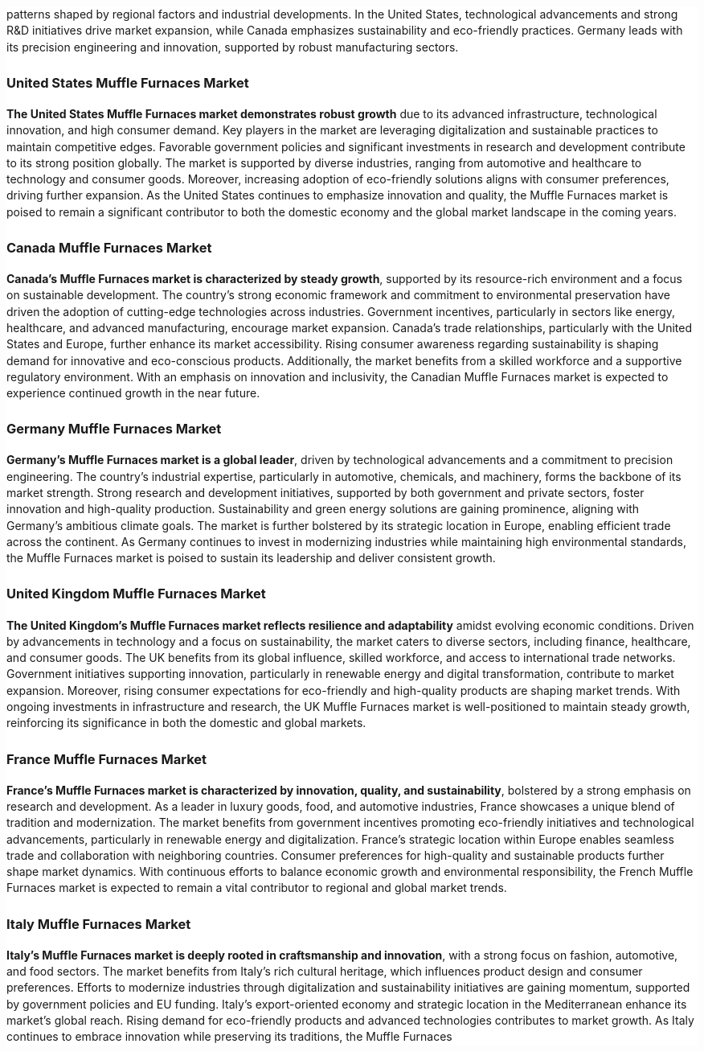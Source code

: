 patterns shaped by regional factors and industrial developments. In the United States, technological advancements and strong R&amp;D initiatives drive market expansion, while Canada emphasizes sustainability and eco-friendly practices. Germany leads with its precision engineering and innovation, supported by robust manufacturing sectors.</span></em></p></blockquote><h3><strong>United States Muffle Furnaces Market</strong></h3><p><strong>The United States Muffle Furnaces market demonstrates robust growth</strong> due to its advanced infrastructure, technological innovation, and high consumer demand. Key players in the market are leveraging digitalization and sustainable practices to maintain competitive edges. Favorable government policies and significant investments in research and development contribute to its strong position globally. The market is supported by diverse industries, ranging from automotive and healthcare to technology and consumer goods. Moreover, increasing adoption of eco-friendly solutions aligns with consumer preferences, driving further expansion. As the United States continues to emphasize innovation and quality, the Muffle Furnaces market is poised to remain a significant contributor to both the domestic economy and the global market landscape in the coming years.</p><h3><strong>Canada Muffle Furnaces Market</strong></h3><p><strong>Canada&rsquo;s Muffle Furnaces market is characterized by steady growth</strong>, supported by its resource-rich environment and a focus on sustainable development. The country&rsquo;s strong economic framework and commitment to environmental preservation have driven the adoption of cutting-edge technologies across industries. Government incentives, particularly in sectors like energy, healthcare, and advanced manufacturing, encourage market expansion. Canada&rsquo;s trade relationships, particularly with the United States and Europe, further enhance its market accessibility. Rising consumer awareness regarding sustainability is shaping demand for innovative and eco-conscious products. Additionally, the market benefits from a skilled workforce and a supportive regulatory environment. With an emphasis on innovation and inclusivity, the Canadian Muffle Furnaces market is expected to experience continued growth in the near future.</p><h3><strong>Germany Muffle Furnaces Market</strong></h3><p><strong>Germany&rsquo;s Muffle Furnaces market is a global leader</strong>, driven by technological advancements and a commitment to precision engineering. The country&rsquo;s industrial expertise, particularly in automotive, chemicals, and machinery, forms the backbone of its market strength. Strong research and development initiatives, supported by both government and private sectors, foster innovation and high-quality production. Sustainability and green energy solutions are gaining prominence, aligning with Germany&rsquo;s ambitious climate goals. The market is further bolstered by its strategic location in Europe, enabling efficient trade across the continent. As Germany continues to invest in modernizing industries while maintaining high environmental standards, the Muffle Furnaces market is poised to sustain its leadership and deliver consistent growth.</p><h3><strong>United Kingdom Muffle Furnaces Market</strong></h3><p><strong>The United Kingdom&rsquo;s Muffle Furnaces market reflects resilience and adaptability</strong> amidst evolving economic conditions. Driven by advancements in technology and a focus on sustainability, the market caters to diverse sectors, including finance, healthcare, and consumer goods. The UK benefits from its global influence, skilled workforce, and access to international trade networks. Government initiatives supporting innovation, particularly in renewable energy and digital transformation, contribute to market expansion. Moreover, rising consumer expectations for eco-friendly and high-quality products are shaping market trends. With ongoing investments in infrastructure and research, the UK Muffle Furnaces market is well-positioned to maintain steady growth, reinforcing its significance in both the domestic and global markets.</p><h3><strong>France Muffle Furnaces Market</strong></h3><p><strong>France&rsquo;s Muffle Furnaces market is characterized by innovation, quality, and sustainability</strong>, bolstered by a strong emphasis on research and development. As a leader in luxury goods, food, and automotive industries, France showcases a unique blend of tradition and modernization. The market benefits from government incentives promoting eco-friendly initiatives and technological advancements, particularly in renewable energy and digitalization. France&rsquo;s strategic location within Europe enables seamless trade and collaboration with neighboring countries. Consumer preferences for high-quality and sustainable products further shape market dynamics. With continuous efforts to balance economic growth and environmental responsibility, the French Muffle Furnaces market is expected to remain a vital contributor to regional and global market trends.</p><h3><strong>Italy Muffle Furnaces Market</strong></h3><p><strong>Italy&rsquo;s Muffle Furnaces market is deeply rooted in craftsmanship and innovation</strong>, with a strong focus on fashion, automotive, and food sectors. The market benefits from Italy&rsquo;s rich cultural heritage, which influences product design and consumer preferences. Efforts to modernize industries through digitalization and sustainability initiatives are gaining momentum, supported by government policies and EU funding. Italy&rsquo;s export-oriented economy and strategic location in the Mediterranean enhance its market&rsquo;s global reach. Rising demand for eco-friendly products and advanced technologies contributes to market growth. As Italy continues to embrace innovation while preserving its traditions, the Muffle Furnaces